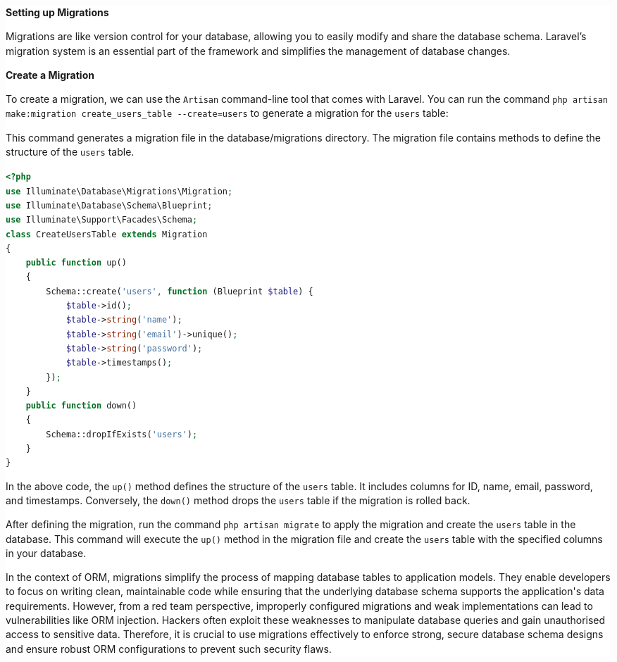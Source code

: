 **Setting up Migrations**

Migrations are like version control for your database, allowing you to easily modify and share the database schema. Laravel’s migration system is an essential part of the framework and simplifies the management of database changes.

**Create a Migration**

To create a migration, we can use the `Artisan` command-line tool that comes with Laravel. You can run the command `php artisan make:migration create_users_table --create=users` to generate a migration for the `users` table:

This command generates a migration file in the database/migrations directory. The migration file contains methods to define the structure of the `users` table.

```php
<?php
use Illuminate\Database\Migrations\Migration;
use Illuminate\Database\Schema\Blueprint;
use Illuminate\Support\Facades\Schema;
class CreateUsersTable extends Migration
{
    public function up()
    {
        Schema::create('users', function (Blueprint $table) {
            $table->id();
            $table->string('name');
            $table->string('email')->unique();
            $table->string('password');
            $table->timestamps();
        });
    }
    public function down()
    {
        Schema::dropIfExists('users');
    }
}
```

In the above code, the `up()` method defines the structure of the `users` table. It includes columns for ID, name, email, password, and timestamps. Conversely, the `down()` method drops the `users` table if the migration is rolled back.

After defining the migration, run the command `php artisan migrate` to apply the migration and create the `users` table in the database. This command will execute the `up()` method in the migration file and create the `users` table with the specified columns in your database.

In the context of ORM, migrations simplify the process of mapping database tables to application models. They enable developers to focus on writing clean, maintainable code while ensuring that the underlying database schema supports the application's data requirements. However, from a red team perspective, improperly configured migrations and weak implementations can lead to vulnerabilities like ORM injection. Hackers often exploit these weaknesses to manipulate database queries and gain unauthorised access to sensitive data. Therefore, it is crucial to use migrations effectively to enforce strong, secure database schema designs and ensure robust ORM configurations to prevent such security flaws.
